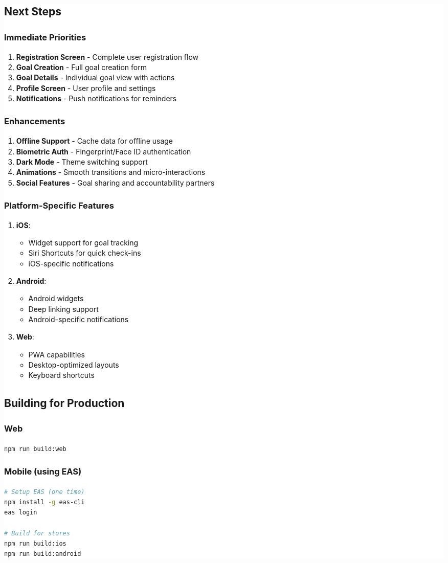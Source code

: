 ## Next Steps

### Immediate Priorities
1. **Registration Screen** - Complete user registration flow
2. **Goal Creation** - Full goal creation form
3. **Goal Details** - Individual goal view with actions
4. **Profile Screen** - User profile and settings
5. **Notifications** - Push notifications for reminders

### Enhancements
1. **Offline Support** - Cache data for offline usage
2. **Biometric Auth** - Fingerprint/Face ID authentication
3. **Dark Mode** - Theme switching support
4. **Animations** - Smooth transitions and micro-interactions
5. **Social Features** - Goal sharing and accountability partners

### Platform-Specific Features
1. **iOS**: 
   - Widget support for goal tracking
   - Siri Shortcuts for quick check-ins
   - iOS-specific notifications

2. **Android**:
   - Android widgets
   - Deep linking support
   - Android-specific notifications

3. **Web**:
   - PWA capabilities
   - Desktop-optimized layouts
   - Keyboard shortcuts

## Building for Production

### Web
```bash
npm run build:web
```

### Mobile (using EAS)
```bash
# Setup EAS (one time)
npm install -g eas-cli
eas login

# Build for stores
npm run build:ios
npm run build:android
```
